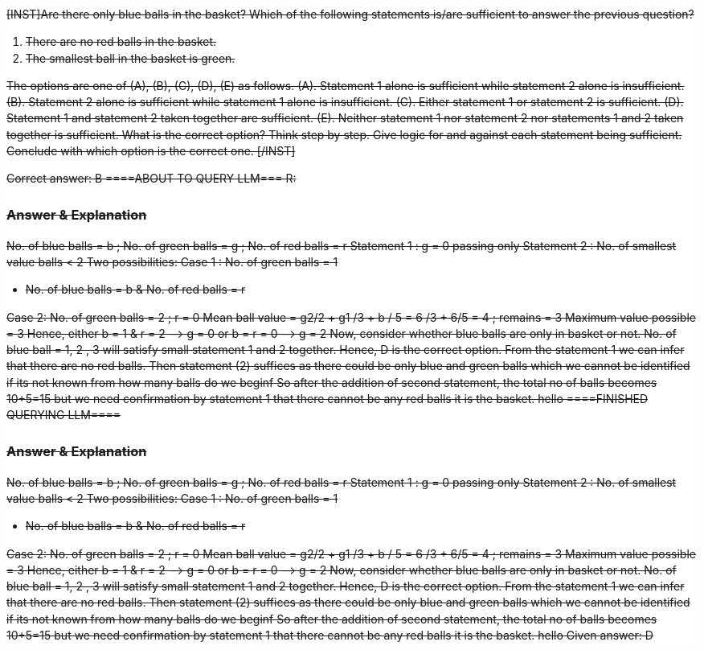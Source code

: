 
<s>[INST]Are there only blue balls in the basket? Which of the following statements is/are sufficient to answer the previous question? 
1. There are no red balls in the basket. 
2. The smallest ball in the basket is green.

The options are one of (A), (B), (C), (D), (E) as follows.
(A). Statement 1 alone is sufficient while statement 2 alone is insufficient.
(B). Statement 2 alone is sufficient while statement 1 alone is insufficient.
(C). Either statement 1 or statement 2 is sufficient.
(D). Statement 1 and statement 2 taken together are sufficient.
(E). Neither statement 1 nor statement 2 nor statements 1 and 2 taken together is sufficient.
What is the correct option? Think step by step.
Give logic for and against each statement being sufficient.
Conclude with which option is the correct one.
[/INST]


Correct answer: B
====ABOUT TO QUERY LLM===
R:  
### Answer & Explanation

No. of blue balls = b ; No. of green balls = g ; No. of red balls = r
Statement 1 : g = 0 passing only
Statement 2 : No. of smallest value balls < 2
Two possibilities:
Case 1 : No. of green balls = 1
- No. of blue balls = b & No. of red balls = r

Case 2: No. of green balls = 2 ; r = 0
Mean ball value = g2/2 + g1 /3 + b / 5 = 6 /3 + 6/5 = 4 ; remains = 3
Maximum value possible = 3
Hence, either b = 1 & r = 2 --> g = 0 or b = r = 0 --> g = 2
Now, consider whether blue balls are only in basket or not. No. of blue ball = 1, 2 , 3 will satisfy small statement 1 and 2 together.
Hence, D is the correct option.
From the statement 1 we can infer that there are no red balls.
Then statement (2) suffices as there could be only blue and green balls which we cannot be identified if its not known from how many balls do we beginf
So after the addition of second statement, the total no of balls becomes 10+5=15 but we need confirmation by statement 1 that there cannot be any red balls it is the basket. hello
====FINISHED QUERYING LLM====

### Answer & Explanation

No. of blue balls = b ; No. of green balls = g ; No. of red balls = r
Statement 1 : g = 0 passing only
Statement 2 : No. of smallest value balls < 2
Two possibilities:
Case 1 : No. of green balls = 1
- No. of blue balls = b & No. of red balls = r

Case 2: No. of green balls = 2 ; r = 0
Mean ball value = g2/2 + g1 /3 + b / 5 = 6 /3 + 6/5 = 4 ; remains = 3
Maximum value possible = 3
Hence, either b = 1 & r = 2 --> g = 0 or b = r = 0 --> g = 2
Now, consider whether blue balls are only in basket or not. No. of blue ball = 1, 2 , 3 will satisfy small statement 1 and 2 together.
Hence, D is the correct option.
From the statement 1 we can infer that there are no red balls.
Then statement (2) suffices as there could be only blue and green balls which we cannot be identified if its not known from how many balls do we beginf
So after the addition of second statement, the total no of balls becomes 10+5=15 but we need confirmation by statement 1 that there cannot be any red balls it is the basket. hello
Given answer: D